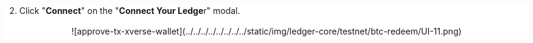2.  Click "**Connect**" on the "**Connect Your Ledge**r" modal.
    
<p align="center" style={{zoom:"40%"}}>
![approve-tx-xverse-wallet](../../../../../../../../static/img/ledger-core/testnet/btc-redeem/UI-11.png)
</p>
